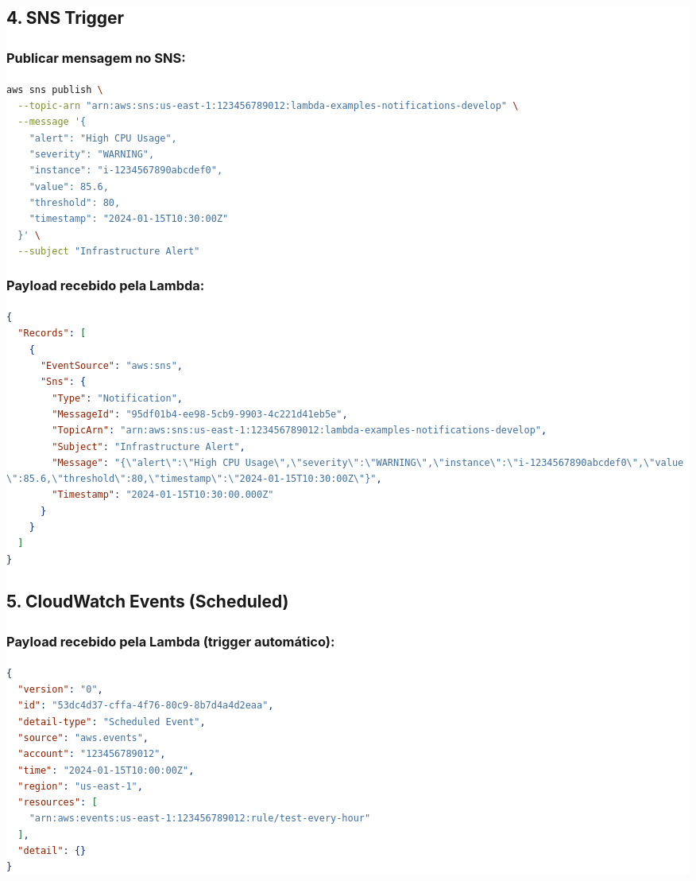 ## 4. SNS Trigger

### Publicar mensagem no SNS:
```bash
aws sns publish \
  --topic-arn "arn:aws:sns:us-east-1:123456789012:lambda-examples-notifications-develop" \
  --message '{
    "alert": "High CPU Usage",
    "severity": "WARNING",
    "instance": "i-1234567890abcdef0",
    "value": 85.6,
    "threshold": 80,
    "timestamp": "2024-01-15T10:30:00Z"
  }' \
  --subject "Infrastructure Alert"
```

### Payload recebido pela Lambda:
```json
{
  "Records": [
    {
      "EventSource": "aws:sns",
      "Sns": {
        "Type": "Notification",
        "MessageId": "95df01b4-ee98-5cb9-9903-4c221d41eb5e",
        "TopicArn": "arn:aws:sns:us-east-1:123456789012:lambda-examples-notifications-develop",
        "Subject": "Infrastructure Alert",
        "Message": "{\"alert\":\"High CPU Usage\",\"severity\":\"WARNING\",\"instance\":\"i-1234567890abcdef0\",\"value\":85.6,\"threshold\":80,\"timestamp\":\"2024-01-15T10:30:00Z\"}",
        "Timestamp": "2024-01-15T10:30:00.000Z"
      }
    }
  ]
}
```

## 5. CloudWatch Events (Scheduled)

### Payload recebido pela Lambda (trigger automático):
```json
{
  "version": "0",
  "id": "53dc4d37-cffa-4f76-80c9-8b7d4a4d2eaa",
  "detail-type": "Scheduled Event",
  "source": "aws.events",
  "account": "123456789012",
  "time": "2024-01-15T10:00:00Z",
  "region": "us-east-1",
  "resources": [
    "arn:aws:events:us-east-1:123456789012:rule/test-every-hour"
  ],
  "detail": {}
}
```
